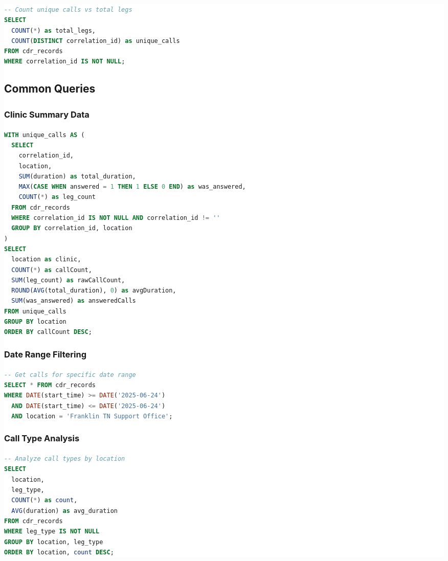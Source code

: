 ```sql
-- Count unique calls vs total legs
SELECT 
  COUNT(*) as total_legs,
  COUNT(DISTINCT correlation_id) as unique_calls
FROM cdr_records 
WHERE correlation_id IS NOT NULL;
```

## Common Queries

### Clinic Summary Data
```sql
WITH unique_calls AS (
  SELECT 
    correlation_id,
    location,
    SUM(duration) as total_duration,
    MAX(CASE WHEN answered = 1 THEN 1 ELSE 0 END) as was_answered,
    COUNT(*) as leg_count
  FROM cdr_records
  WHERE correlation_id IS NOT NULL AND correlation_id != ''
  GROUP BY correlation_id, location
)
SELECT 
  location as clinic,
  COUNT(*) as callCount,
  SUM(leg_count) as rawCallCount,
  ROUND(AVG(total_duration), 0) as avgDuration,
  SUM(was_answered) as answeredCalls
FROM unique_calls
GROUP BY location
ORDER BY callCount DESC;
```

### Date Range Filtering
```sql
-- Get calls for specific date range
SELECT * FROM cdr_records 
WHERE DATE(start_time) >= DATE('2025-06-24')
  AND DATE(start_time) <= DATE('2025-06-24')
  AND location = 'Franklin TN Support Office';
```

### Call Type Analysis
```sql
-- Analyze call types by location
SELECT 
  location,
  leg_type,
  COUNT(*) as count,
  AVG(duration) as avg_duration
FROM cdr_records 
WHERE leg_type IS NOT NULL
GROUP BY location, leg_type
ORDER BY location, count DESC;
```
